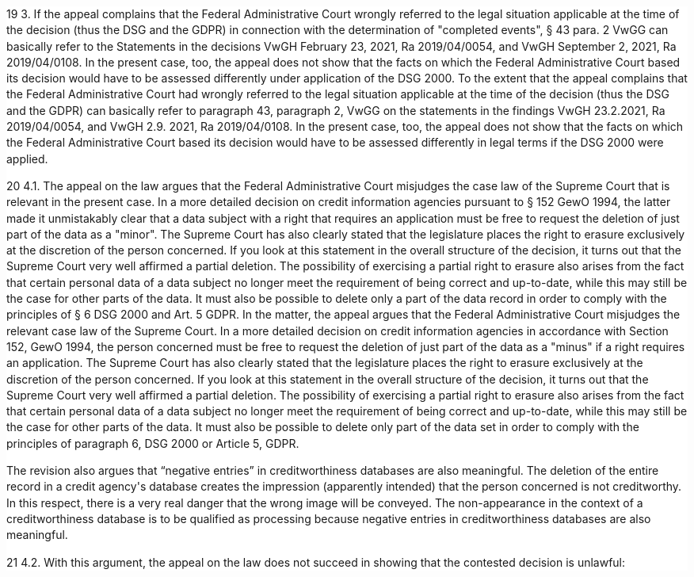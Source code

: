 19 3. If the appeal complains that the Federal Administrative Court wrongly referred to the legal situation applicable at the time of the decision (thus the DSG and the GDPR) in connection with the determination of "completed events", § 43 para. 2 VwGG can basically refer to the Statements in the decisions VwGH February 23, 2021, Ra 2019/04/0054, and VwGH September 2, 2021, Ra 2019/04/0108. In the present case, too, the appeal does not show that the facts on which the Federal Administrative Court based its decision would have to be assessed differently under application of the DSG 2000. To the extent that the appeal complains that the Federal Administrative Court had wrongly referred to the legal situation applicable at the time of the decision (thus the DSG and the GDPR) can basically refer to paragraph 43, paragraph 2, VwGG on the statements in the findings VwGH 23.2.2021, Ra 2019/04/0054, and VwGH 2.9. 2021, Ra 2019/04/0108. In the present case, too, the appeal does not show that the facts on which the Federal Administrative Court based its decision would have to be assessed differently in legal terms if the DSG 2000 were applied.

20 4.1. The appeal on the law argues that the Federal Administrative Court misjudges the case law of the Supreme Court that is relevant in the present case. In a more detailed decision on credit information agencies pursuant to § 152 GewO 1994, the latter made it unmistakably clear that a data subject with a right that requires an application must be free to request the deletion of just part of the data as a "minor". The Supreme Court has also clearly stated that the legislature places the right to erasure exclusively at the discretion of the person concerned. If you look at this statement in the overall structure of the decision, it turns out that the Supreme Court very well affirmed a partial deletion. The possibility of exercising a partial right to erasure also arises from the fact that certain personal data of a data subject no longer meet the requirement of being correct and up-to-date, while this may still be the case for other parts of the data. It must also be possible to delete only a part of the data record in order to comply with the principles of § 6 DSG 2000 and Art. 5 GDPR. In the matter, the appeal argues that the Federal Administrative Court misjudges the relevant case law of the Supreme Court. In a more detailed decision on credit information agencies in accordance with Section 152, GewO 1994, the person concerned must be free to request the deletion of just part of the data as a "minus" if a right requires an application. The Supreme Court has also clearly stated that the legislature places the right to erasure exclusively at the discretion of the person concerned. If you look at this statement in the overall structure of the decision, it turns out that the Supreme Court very well affirmed a partial deletion. The possibility of exercising a partial right to erasure also arises from the fact that certain personal data of a data subject no longer meet the requirement of being correct and up-to-date, while this may still be the case for other parts of the data. It must also be possible to delete only part of the data set in order to comply with the principles of paragraph 6, DSG 2000 or Article 5, GDPR.

The revision also argues that “negative entries” in creditworthiness databases are also meaningful. The deletion of the entire record in a credit agency's database creates the impression (apparently intended) that the person concerned is not creditworthy. In this respect, there is a very real danger that the wrong image will be conveyed. The non-appearance in the context of a creditworthiness database is to be qualified as processing because negative entries in creditworthiness databases are also meaningful.

21 4.2. With this argument, the appeal on the law does not succeed in showing that the contested decision is unlawful:
